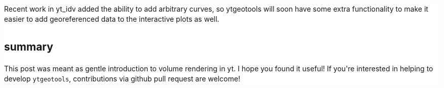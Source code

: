 Recent work in yt_idv added the ability to add arbitrary curves, so ytgeotools will soon have some extra functionality to make it easier to add georeferenced data to the interactive plots as well.

## summary 

This post was meant as gentle introduction to volume rendering in yt. I hope you found it useful! If you're interested in helping to develop `ytgeotools`, contributions via github pull request are welcome! 
